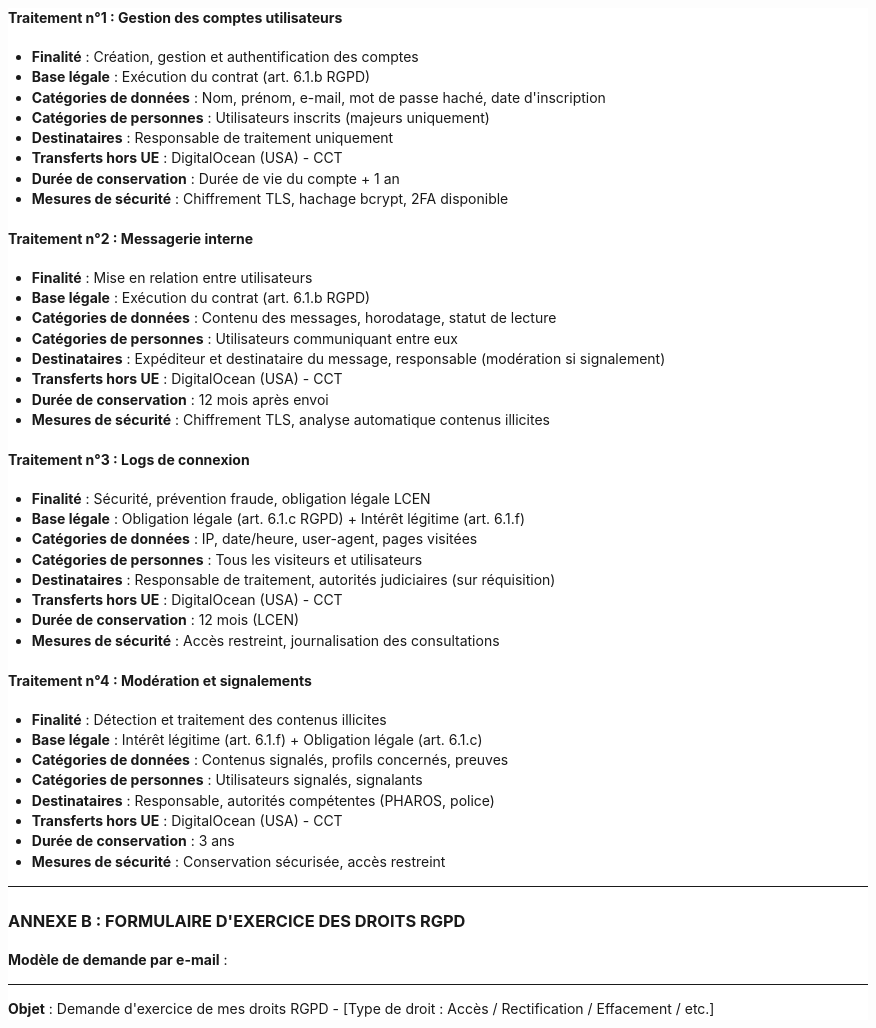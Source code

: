 #### Traitement n°1 : Gestion des comptes utilisateurs

- **Finalité** : Création, gestion et authentification des comptes
- **Base légale** : Exécution du contrat (art. 6.1.b RGPD)
- **Catégories de données** : Nom, prénom, e-mail, mot de passe haché, date d'inscription
- **Catégories de personnes** : Utilisateurs inscrits (majeurs uniquement)
- **Destinataires** : Responsable de traitement uniquement
- **Transferts hors UE** : DigitalOcean (USA) - CCT
- **Durée de conservation** : Durée de vie du compte + 1 an
- **Mesures de sécurité** : Chiffrement TLS, hachage bcrypt, 2FA disponible

#### Traitement n°2 : Messagerie interne

- **Finalité** : Mise en relation entre utilisateurs
- **Base légale** : Exécution du contrat (art. 6.1.b RGPD)
- **Catégories de données** : Contenu des messages, horodatage, statut de lecture
- **Catégories de personnes** : Utilisateurs communiquant entre eux
- **Destinataires** : Expéditeur et destinataire du message, responsable (modération si signalement)
- **Transferts hors UE** : DigitalOcean (USA) - CCT
- **Durée de conservation** : 12 mois après envoi
- **Mesures de sécurité** : Chiffrement TLS, analyse automatique contenus illicites

#### Traitement n°3 : Logs de connexion

- **Finalité** : Sécurité, prévention fraude, obligation légale LCEN
- **Base légale** : Obligation légale (art. 6.1.c RGPD) + Intérêt légitime (art. 6.1.f)
- **Catégories de données** : IP, date/heure, user-agent, pages visitées
- **Catégories de personnes** : Tous les visiteurs et utilisateurs
- **Destinataires** : Responsable de traitement, autorités judiciaires (sur réquisition)
- **Transferts hors UE** : DigitalOcean (USA) - CCT
- **Durée de conservation** : 12 mois (LCEN)
- **Mesures de sécurité** : Accès restreint, journalisation des consultations

#### Traitement n°4 : Modération et signalements

- **Finalité** : Détection et traitement des contenus illicites
- **Base légale** : Intérêt légitime (art. 6.1.f) + Obligation légale (art. 6.1.c)
- **Catégories de données** : Contenus signalés, profils concernés, preuves
- **Catégories de personnes** : Utilisateurs signalés, signalants
- **Destinataires** : Responsable, autorités compétentes (PHAROS, police)
- **Transferts hors UE** : DigitalOcean (USA) - CCT
- **Durée de conservation** : 3 ans
- **Mesures de sécurité** : Conservation sécurisée, accès restreint

---

### ANNEXE B : FORMULAIRE D'EXERCICE DES DROITS RGPD

**Modèle de demande par e-mail** :

---

**Objet** : Demande d'exercice de mes droits RGPD - [Type de droit : Accès / Rectification / Effacement / etc.]
